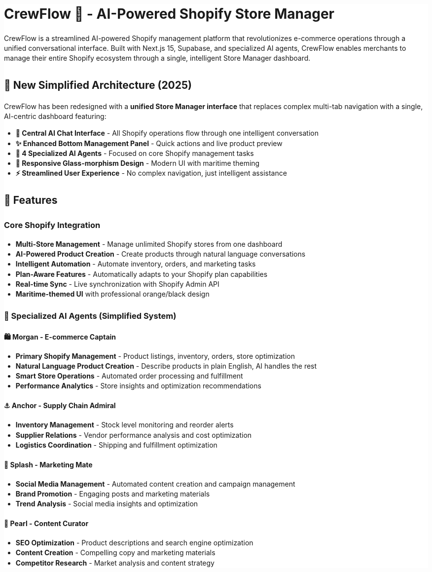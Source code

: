 # CrewFlow 🚢 - AI-Powered Shopify Store Manager

CrewFlow is a streamlined AI-powered Shopify management platform that revolutionizes e-commerce operations through a unified conversational interface. Built with Next.js 15, Supabase, and specialized AI agents, CrewFlow enables merchants to manage their entire Shopify ecosystem through a single, intelligent Store Manager dashboard.

## 🎯 **New Simplified Architecture (2025)**

CrewFlow has been redesigned with a **unified Store Manager interface** that replaces complex multi-tab navigation with a single, AI-centric dashboard featuring:

- **🎨 Central AI Chat Interface** - All Shopify operations flow through one intelligent conversation
- **✨ Enhanced Bottom Management Panel** - Quick actions and live product preview
- **🚢 4 Specialized AI Agents** - Focused on core Shopify management tasks
- **📱 Responsive Glass-morphism Design** - Modern UI with maritime theming
- **⚡ Streamlined User Experience** - No complex navigation, just intelligent assistance

## 🚢 Features

### Core Shopify Integration
- **Multi-Store Management** - Manage unlimited Shopify stores from one dashboard
- **AI-Powered Product Creation** - Create products through natural language conversations
- **Intelligent Automation** - Automate inventory, orders, and marketing tasks
- **Plan-Aware Features** - Automatically adapts to your Shopify plan capabilities
- **Real-time Sync** - Live synchronization with Shopify Admin API
- **Maritime-themed UI** with professional orange/black design

### 🤖 Specialized AI Agents (Simplified System)

#### **🛍️ Morgan - E-commerce Captain**
- **Primary Shopify Management** - Product listings, inventory, orders, store optimization
- **Natural Language Product Creation** - Describe products in plain English, AI handles the rest
- **Smart Store Operations** - Automated order processing and fulfillment
- **Performance Analytics** - Store insights and optimization recommendations

#### **⚓ Anchor - Supply Chain Admiral**
- **Inventory Management** - Stock level monitoring and reorder alerts
- **Supplier Relations** - Vendor performance analysis and cost optimization
- **Logistics Coordination** - Shipping and fulfillment optimization

#### **🌊 Splash - Marketing Mate**
- **Social Media Management** - Automated content creation and campaign management
- **Brand Promotion** - Engaging posts and marketing materials
- **Trend Analysis** - Social media insights and optimization

#### **💎 Pearl - Content Curator**
- **SEO Optimization** - Product descriptions and search engine optimization
- **Content Creation** - Compelling copy and marketing materials
- **Competitor Research** - Market analysis and content strategy
